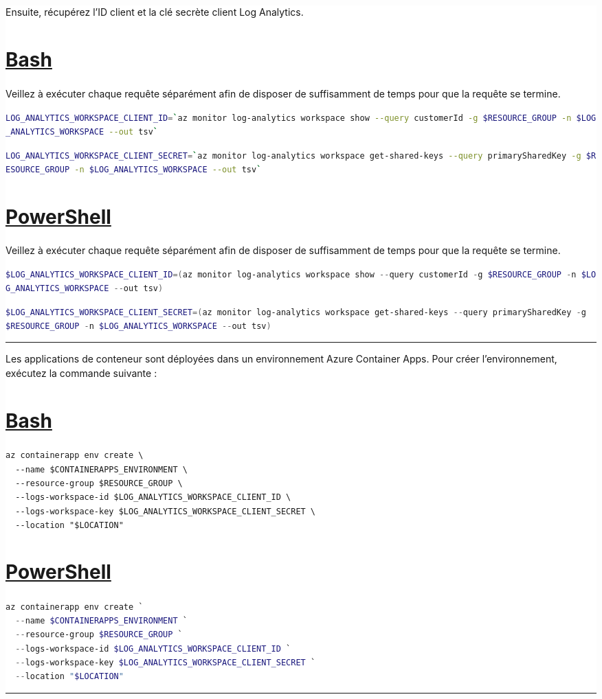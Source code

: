 
Ensuite, récupérez l’ID client et la clé secrète client Log Analytics.

# <a name="bash"></a>[Bash](#tab/bash)

Veillez à exécuter chaque requête séparément afin de disposer de suffisamment de temps pour que la requête se termine.

```bash
LOG_ANALYTICS_WORKSPACE_CLIENT_ID=`az monitor log-analytics workspace show --query customerId -g $RESOURCE_GROUP -n $LOG_ANALYTICS_WORKSPACE --out tsv`
```

```bash
LOG_ANALYTICS_WORKSPACE_CLIENT_SECRET=`az monitor log-analytics workspace get-shared-keys --query primarySharedKey -g $RESOURCE_GROUP -n $LOG_ANALYTICS_WORKSPACE --out tsv`
```

# <a name="powershell"></a>[PowerShell](#tab/powershell)

Veillez à exécuter chaque requête séparément afin de disposer de suffisamment de temps pour que la requête se termine.

```powershell
$LOG_ANALYTICS_WORKSPACE_CLIENT_ID=(az monitor log-analytics workspace show --query customerId -g $RESOURCE_GROUP -n $LOG_ANALYTICS_WORKSPACE --out tsv)
```

```powershell
$LOG_ANALYTICS_WORKSPACE_CLIENT_SECRET=(az monitor log-analytics workspace get-shared-keys --query primarySharedKey -g $RESOURCE_GROUP -n $LOG_ANALYTICS_WORKSPACE --out tsv)
```

---

Les applications de conteneur sont déployées dans un environnement Azure Container Apps. Pour créer l’environnement, exécutez la commande suivante :

# <a name="bash"></a>[Bash](#tab/bash)

```azurecli
az containerapp env create \
  --name $CONTAINERAPPS_ENVIRONMENT \
  --resource-group $RESOURCE_GROUP \
  --logs-workspace-id $LOG_ANALYTICS_WORKSPACE_CLIENT_ID \
  --logs-workspace-key $LOG_ANALYTICS_WORKSPACE_CLIENT_SECRET \
  --location "$LOCATION"
```

# <a name="powershell"></a>[PowerShell](#tab/powershell)

```powershell
az containerapp env create `
  --name $CONTAINERAPPS_ENVIRONMENT `
  --resource-group $RESOURCE_GROUP `
  --logs-workspace-id $LOG_ANALYTICS_WORKSPACE_CLIENT_ID `
  --logs-workspace-key $LOG_ANALYTICS_WORKSPACE_CLIENT_SECRET `
  --location "$LOCATION"
```

---